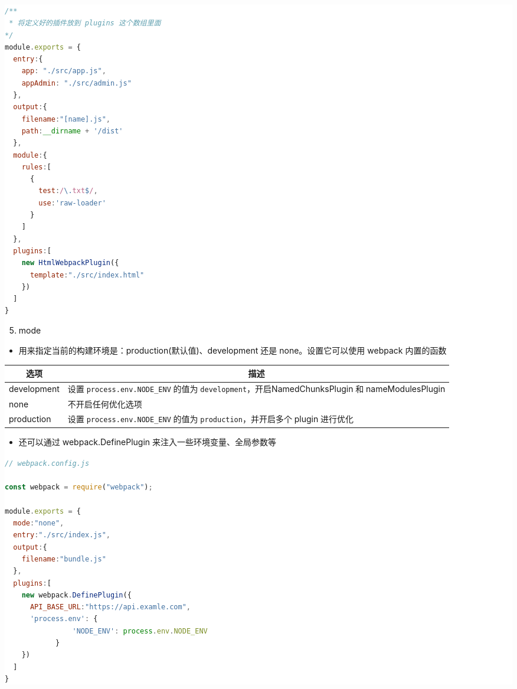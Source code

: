 
```js
/** 
 * 将定义好的插件放到 plugins 这个数组里面
*/
module.exports = {
  entry:{
    app: "./src/app.js",
    appAdmin: "./src/admin.js"
  },
  output:{
    filename:"[name].js",
    path:__dirname + '/dist'
  },
  module:{
    rules:[
      {
        test:/\.txt$/,
        use:'raw-loader'
      }
    ]
  },
  plugins:[
    new HtmlWebpackPlugin({
      template:"./src/index.html"
    })
  ]
}
```

5. mode
- 用来指定当前的构建环境是：production(默认值)、development 还是 none。设置它可以使用 webpack 内置的函数

|选项|描述|
|---|---|
|development|设置 `process.env.NODE_ENV` 的值为 `development`，开启NamedChunksPlugin 和 nameModulesPlugin|
|none|不开启任何优化选项|
|production|设置 `process.env.NODE_ENV` 的值为 `production`，并开启多个 plugin 进行优化|

- 还可以通过 webpack.DefinePlugin 来注入一些环境变量、全局参数等

```js
// webpack.config.js

const webpack = require("webpack");

module.exports = {
  mode:"none",
  entry:"./src/index.js",
  output:{
    filename:"bundle.js"
  },
  plugins:[
    new webpack.DefinePlugin({
      API_BASE_URL:"https://api.examle.com",
      'process.env': {
				'NODE_ENV': process.env.NODE_ENV
			}
    })
  ]
}
```